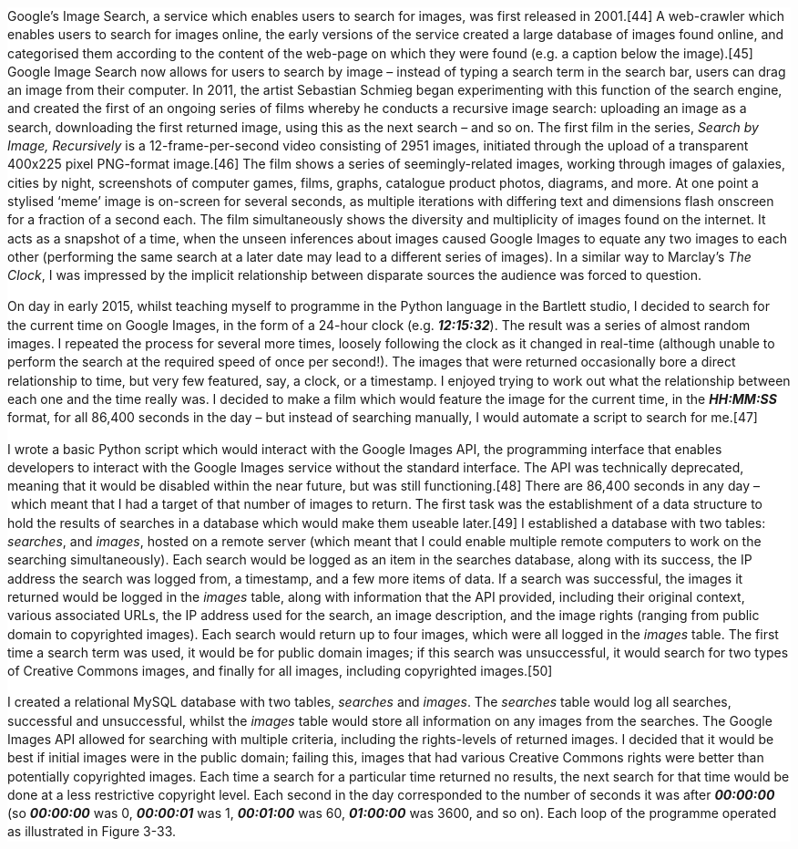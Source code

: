 Google’s Image Search, a service which enables users to search for images, was first released in 2001.[44] A web-crawler which enables users to search for images online, the early versions of the service created a large database of images found online, and categorised them according to the content of the web-page on which they were found (e.g. a caption below the image).[45] Google Image Search now allows for users to search by image – instead of typing a search term in the search bar, users can drag an image from their computer. In 2011, the artist Sebastian Schmieg began experimenting with this function of the search engine, and created the first of an ongoing series of films whereby he conducts a recursive image search: uploading an image as a search, downloading the first returned image, using this as the next search – and so on. The first film in the series, *Search by Image, Recursively* is a 12-frame-per-second video consisting of 2951 images, initiated through the upload of a transparent 400x225 pixel PNG-format image.[46] The film shows a series of seemingly-related images, working through images of galaxies, cities by night, screenshots of computer games, films, graphs, catalogue product photos, diagrams, and more. At one point a stylised ‘meme’ image is on-screen for several seconds, as multiple iterations with differing text and dimensions flash onscreen for a fraction of a second each. The film simultaneously shows the diversity and multiplicity of images found on the internet. It acts as a snapshot of a time, when the unseen inferences about images caused Google Images to equate any two images to each other (performing the same search at a later date may lead to a different series of images). In a similar way to Marclay’s *The Clock*, I was impressed by the implicit relationship between disparate sources the audience was forced to question.

On day in early 2015, whilst teaching myself to programme in the Python language in the Bartlett studio, I decided to search for the current time on Google Images, in the form of a 24-hour clock (e.g. ***12:15:32***). The result was a series of almost random images. I repeated the process for several more times, loosely following the clock as it changed in real-time (although unable to perform the search at the required speed of once per second!). The images that were returned occasionally bore a direct relationship to time, but very few featured, say, a clock, or a timestamp. I enjoyed trying to work out what the relationship between each one and the time really was. I decided to make a film which would feature the image for the current time, in the ***HH:MM:SS*** format, for all 86,400 seconds in the day – but instead of searching manually, I would automate a script to search for me.[47]

I wrote a basic Python script which would interact with the Google Images API, the programming interface that enables developers to interact with the Google Images service without the standard interface. The API was technically deprecated, meaning that it would be disabled within the near future, but was still functioning.[48] There are 86,400 seconds in any day – which meant that I had a target of that number of images to return. The first task was the establishment of a data structure to hold the results of searches in a database which would make them useable later.[49] I established a database with two tables: *searches*, and *images*, hosted on a remote server (which meant that I could enable multiple remote computers to work on the searching simultaneously). Each search would be logged as an item in the searches database, along with its success, the IP address the search was logged from, a timestamp, and a few more items of data. If a search was successful, the images it returned would be logged in the *images* table, along with information that the API provided, including their original context, various associated URLs, the IP address used for the search, an image description, and the image rights (ranging from public domain to copyrighted images). Each search would return up to four images, which were all logged in the *images* table. The first time a search term was used, it would be for public domain images; if this search was unsuccessful, it would search for two types of Creative Commons images, and finally for all images, including copyrighted images.[50]

I created a relational MySQL database with two tables, *searches* and *images*. The *searches* table would log all searches, successful and unsuccessful, whilst the *images* table would store all information on any images from the searches. The Google Images API allowed for searching with multiple criteria, including the rights-levels of returned images. I decided that it would be best if initial images were in the public domain; failing this, images that had various Creative Commons rights were better than potentially copyrighted images. Each time a search for a particular time returned no results, the next search for that time would be done at a less restrictive copyright level. Each second in the day corresponded to the number of seconds it was after ***00:00:00*** (so ***00:00:00*** was 0, ***00:00:01*** was 1, ***00:01:00*** was 60, ***01:00:00*** was 3600, and so on). Each loop of the programme operated as illustrated in Figure 3-33.
